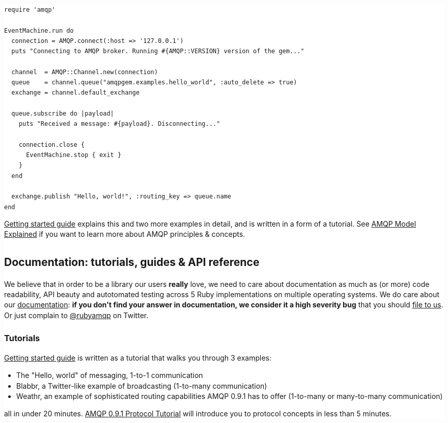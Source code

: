     require 'amqp'

    EventMachine.run do
      connection = AMQP.connect(:host => '127.0.0.1')
      puts "Connecting to AMQP broker. Running #{AMQP::VERSION} version of the gem..."

      channel  = AMQP::Channel.new(connection)
      queue    = channel.queue("amqpgem.examples.hello_world", :auto_delete => true)
      exchange = channel.default_exchange

      queue.subscribe do |payload|
        puts "Received a message: #{payload}. Disconnecting..."

        connection.close {
          EventMachine.stop { exit }
        }
      end

      exchange.publish "Hello, world!", :routing_key => queue.name
    end


[Getting started guide](http://bit.ly/getting-started-with-amqp-ruby-gem) explains this and two more examples in detail,
and is written in a form of a tutorial. See [AMQP Model Explained](http://bit.ly/amqp-model-explained) if you want
to learn more about AMQP principles & concepts.



## Documentation: tutorials, guides & API reference ##

We believe that in order to be a library our users **really** love, we need to care about documentation as much as (or more)
code readability, API beauty and autotomated testing across 5 Ruby implementations on multiple operating systems. We do care
about our [documentation](http://rubyamqp.info): **if you don't find your answer in documentation, we consider it a high severity bug** that you
should [file to us](http://github.com/ruby-amqp/amqp/issues). Or just complain to [@rubyamqp](https://twitter.com/rubyamqp) on Twitter.


### Tutorials ###

[Getting started guide](http://bit.ly/getting-started-with-amqp-ruby-gem) is written as a tutorial that walks you through
3 examples:

 * The "Hello, world" of messaging, 1-to-1 communication
 * Blabbr, a Twitter-like example of broadcasting (1-to-many communication)
 * Weathr, an example of sophisticated routing capabilities AMQP 0.9.1 has to offer (1-to-many or many-to-many communication)

all in under 20 minutes. [AMQP 0.9.1 Protocol Tutorial](http://bit.ly/amqp-model-explained) will introduce you to protocol concepts
in less than 5 minutes.
